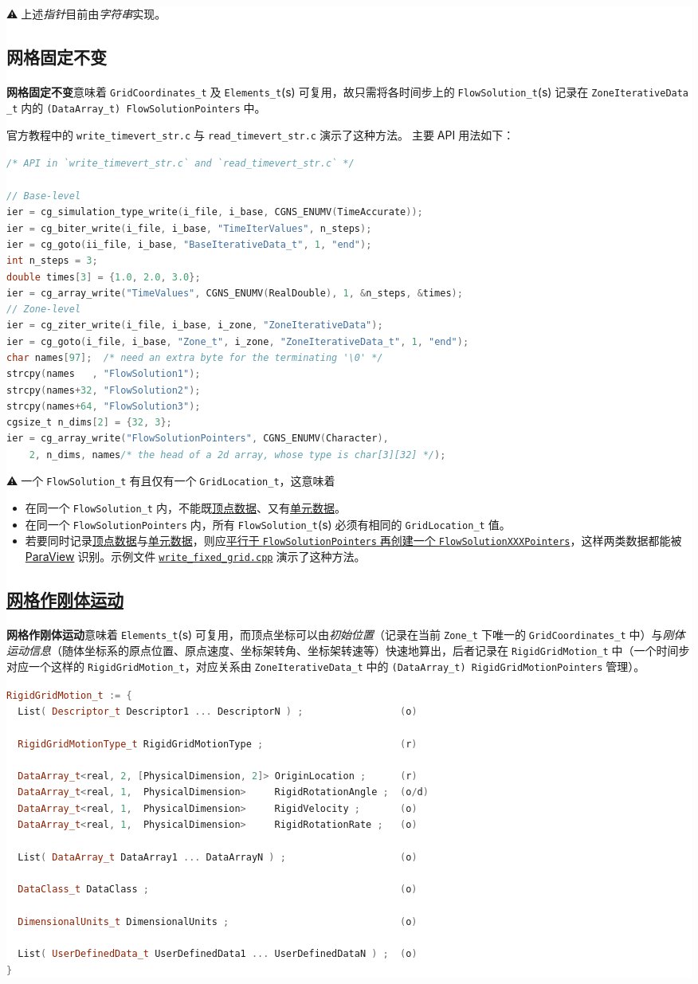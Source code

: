 ⚠️ 上述*指针*目前由*字符串*实现。

## 网格固定不变
**网格固定不变**意味着 `GridCoordinates_t` 及 `Elements_t`(s) 可复用，故只需将各时间步上的 `FlowSolution_t`(s) 记录在 `ZoneIterativeData_t` 内的 `(DataArray_t) FlowSolutionPointers` 中。

官方教程中的 `write_timevert_str.c` 与 `read_timevert_str.c` 演示了这种方法。
主要 API 用法如下：

```c
/* API in `write_timevert_str.c` and `read_timevert_str.c` */

// Base-level
ier = cg_simulation_type_write(i_file, i_base, CGNS_ENUMV(TimeAccurate));
ier = cg_biter_write(i_file, i_base, "TimeIterValues", n_steps);
ier = cg_goto(ii_file, i_base, "BaseIterativeData_t", 1, "end");
int n_steps = 3;
double times[3] = {1.0, 2.0, 3.0};
ier = cg_array_write("TimeValues", CGNS_ENUMV(RealDouble), 1, &n_steps, &times);
// Zone-level
ier = cg_ziter_write(i_file, i_base, i_zone, "ZoneIterativeData");
ier = cg_goto(i_file, i_base, "Zone_t", i_zone, "ZoneIterativeData_t", 1, "end");
char names[97];  /* need an extra byte for the terminating '\0' */
strcpy(names   , "FlowSolution1");
strcpy(names+32, "FlowSolution2");
strcpy(names+64, "FlowSolution3");
cgsize_t n_dims[2] = {32, 3};
ier = cg_array_write("FlowSolutionPointers", CGNS_ENUMV(Character),
    2, n_dims, names/* the head of a 2d array, whose type is char[3][32] */);
```

⚠️ 一个 `FlowSolution_t` 有且仅有一个 `GridLocation_t`，这意味着

- 在同一个 `FlowSolution_t` 内，不能既[顶点数据](#顶点数据)、又有[单元数据](#单元数据)。
- 在同一个 `FlowSolutionPointers` 内，所有 `FlowSolution_t`(s) 必须有相同的  `GridLocation_t` 值。
- 若要同时记录[顶点数据](#顶点数据)与[单元数据](#单元数据)，则应[平行于 `FlowSolutionPointers` 再创建一个 `FlowSolutionXXXPointers`](https://gitlab.kitware.com/paraview/paraview/-/issues/19838#note_732151)，这样两类数据都能被 [ParaView](./vtk.md#ParaView) 识别。示例文件 [`write_fixed_grid.cpp`](./cgns/write_fixed_grid.cpp) 演示了这种方法。

## [网格作刚体运动](https://cgns.github.io/CGNS_docs_current/sids/timedep.html#RigidGridMotion)

**网格作刚体运动**意味着 `Elements_t`(s) 可复用，而顶点坐标可以由*初始位置*（记录在当前 `Zone_t` 下唯一的 `GridCoordinates_t` 中）与*刚体运动信息*（随体坐标系的原点位置、原点速度、坐标架转角、坐标架转速等）快速地算出，后者记录在 `RigidGridMotion_t` 中（一个时间步对应一个这样的  `RigidGridMotion_t`，对应关系由 `ZoneIterativeData_t` 中的 `(DataArray_t) RigidGridMotionPointers` 管理）。

```c++
RigidGridMotion_t := {
  List( Descriptor_t Descriptor1 ... DescriptorN ) ;                 (o)

  RigidGridMotionType_t RigidGridMotionType ;                        (r)

  DataArray_t<real, 2, [PhysicalDimension, 2]> OriginLocation ;      (r)
  DataArray_t<real, 1,  PhysicalDimension>     RigidRotationAngle ;  (o/d)
  DataArray_t<real, 1,  PhysicalDimension>     RigidVelocity ;       (o)
  DataArray_t<real, 1,  PhysicalDimension>     RigidRotationRate ;   (o)

  List( DataArray_t DataArray1 ... DataArrayN ) ;                    (o)

  DataClass_t DataClass ;                                            (o)

  DimensionalUnits_t DimensionalUnits ;                              (o)

  List( UserDefinedData_t UserDefinedData1 ... UserDefinedDataN ) ;  (o)
}
```